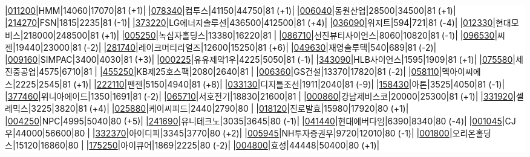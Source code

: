 |[011200](https://finance.daum.net/quotes/A011200)|HMM|14060|17070|81 (+1)|
|[078340](https://finance.daum.net/quotes/A078340)|컴투스|41150|44750|81 (+1)|
|[006040](https://finance.daum.net/quotes/A006040)|동원산업|28500|34500|81 (+1)|
|[214270](https://finance.daum.net/quotes/A214270)|FSN|1815|2235|81 (-1)|
|[373220](https://finance.daum.net/quotes/A373220)|LG에너지솔루션|436500|412500|81 (+4)|
|[036090](https://finance.daum.net/quotes/A036090)|위지트|594|721|81 (-4)|
|[012330](https://finance.daum.net/quotes/A012330)|현대모비스|218000|248500|81 (+1)|
|[005250](https://finance.daum.net/quotes/A005250)|녹십자홀딩스|13380|16220|81 |
|[086710](https://finance.daum.net/quotes/A086710)|선진뷰티사이언스|8060|10820|81 (-1)|
|[096530](https://finance.daum.net/quotes/A096530)|씨젠|19440|23000|81 (-2)|
|[281740](https://finance.daum.net/quotes/A281740)|레이크머티리얼즈|12600|15250|81 (+6)|
|[049630](https://finance.daum.net/quotes/A049630)|재영솔루텍|540|689|81 (-2)|
|[009160](https://finance.daum.net/quotes/A009160)|SIMPAC|3400|4030|81 (+3)|
|[000225](https://finance.daum.net/quotes/A000225)|유유제약1우|4225|5050|81 (-1)|
|[343090](https://finance.daum.net/quotes/A343090)|HLB사이언스|1595|1909|81 (+1)|
|[075580](https://finance.daum.net/quotes/A075580)|세진중공업|4575|6710|81 |
|[455250](https://finance.daum.net/quotes/A455250)|KB제25호스팩|2080|2640|81 |
|[006360](https://finance.daum.net/quotes/A006360)|GS건설|13370|17820|81 (-2)|
|[058110](https://finance.daum.net/quotes/A058110)|멕아이씨에스|2225|2545|81 (+1)|
|[222110](https://finance.daum.net/quotes/A222110)|팬젠|5150|4940|81 (+8)|
|[033130](https://finance.daum.net/quotes/A033130)|디지틀조선|1911|2040|81 (-9)|
|[158430](https://finance.daum.net/quotes/A158430)|아톤|3525|4050|81 (-1)|
|[377460](https://finance.daum.net/quotes/A377460)|위니아에이드|1350|1691|81 (-2)|
|[065710](https://finance.daum.net/quotes/A065710)|서호전기|18830|21600|81 |
|[000860](https://finance.daum.net/quotes/A000860)|강남제비스코|20000|25300|81 (+1)|
|[331920](https://finance.daum.net/quotes/A331920)|셀레믹스|3225|3820|81 (+4)|
|[025880](https://finance.daum.net/quotes/A025880)|케이씨피드|2440|2790|80 |
|[018120](https://finance.daum.net/quotes/A018120)|진로발효|15980|17920|80 (+1)|
|[004250](https://finance.daum.net/quotes/A004250)|NPC|4995|5040|80 (+5)|
|[241690](https://finance.daum.net/quotes/A241690)|유니테크노|3035|3645|80 (-1)|
|[041440](https://finance.daum.net/quotes/A041440)|현대에버다임|6390|8340|80 (-4)|
|[001045](https://finance.daum.net/quotes/A001045)|CJ우|44000|56600|80 |
|[332370](https://finance.daum.net/quotes/A332370)|아이디피|3345|3770|80 (+2)|
|[005945](https://finance.daum.net/quotes/A005945)|NH투자증권우|9720|12010|80 (-1)|
|[001800](https://finance.daum.net/quotes/A001800)|오리온홀딩스|15120|16860|80 |
|[175250](https://finance.daum.net/quotes/A175250)|아이큐어|1869|2225|80 (-2)|
|[004800](https://finance.daum.net/quotes/A004800)|효성|44448|50400|80 (+1)|
